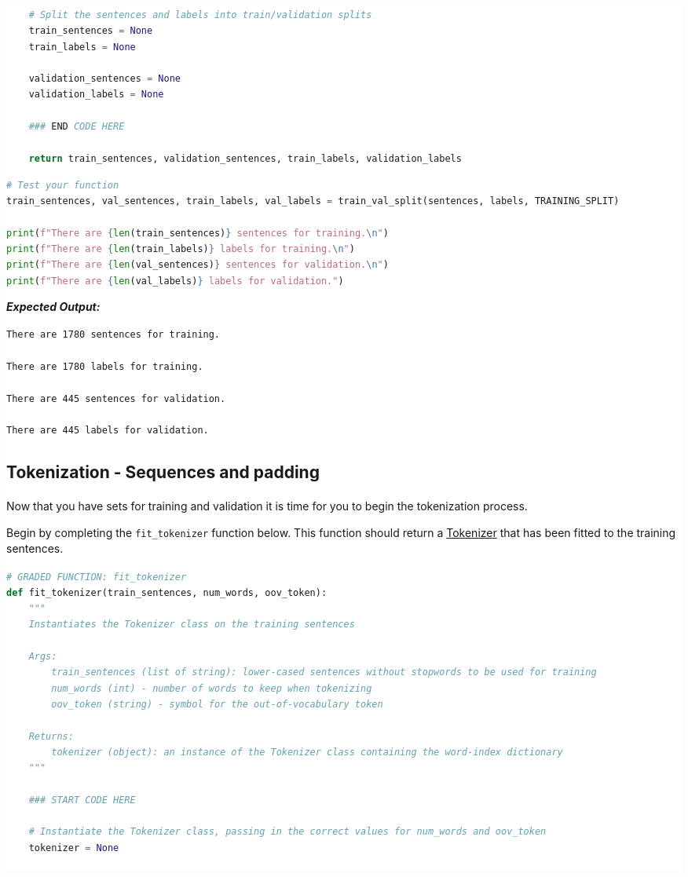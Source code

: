 ```python
    # Split the sentences and labels into train/validation splits
    train_sentences = None
    train_labels = None

    validation_sentences = None
    validation_labels = None
    
    ### END CODE HERE
    
    return train_sentences, validation_sentences, train_labels, validation_labels
```


```python
# Test your function
train_sentences, val_sentences, train_labels, val_labels = train_val_split(sentences, labels, TRAINING_SPLIT)

print(f"There are {len(train_sentences)} sentences for training.\n")
print(f"There are {len(train_labels)} labels for training.\n")
print(f"There are {len(val_sentences)} sentences for validation.\n")
print(f"There are {len(val_labels)} labels for validation.")
```

***Expected Output:***

```
There are 1780 sentences for training.

There are 1780 labels for training.

There are 445 sentences for validation.

There are 445 labels for validation.
```

## Tokenization - Sequences and padding

Now that you have sets for training and validation it is time for you to begin the tokenization process.

Begin by completing the `fit_tokenizer` function below. This function should return a [Tokenizer](https://www.tensorflow.org/api_docs/python/tf/keras/preprocessing/text/Tokenizer) that has been fitted to the training sentences.


```python
# GRADED FUNCTION: fit_tokenizer
def fit_tokenizer(train_sentences, num_words, oov_token):
    """
    Instantiates the Tokenizer class on the training sentences
    
    Args:
        train_sentences (list of string): lower-cased sentences without stopwords to be used for training
        num_words (int) - number of words to keep when tokenizing
        oov_token (string) - symbol for the out-of-vocabulary token
    
    Returns:
        tokenizer (object): an instance of the Tokenizer class containing the word-index dictionary
    """
    
    ### START CODE HERE
    
    # Instantiate the Tokenizer class, passing in the correct values for num_words and oov_token
    tokenizer = None
    
```